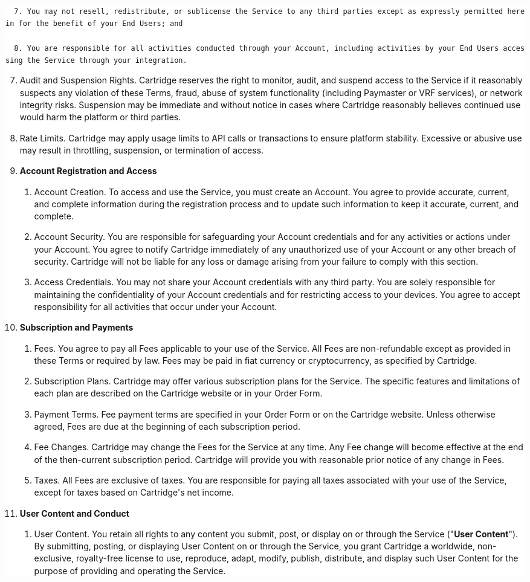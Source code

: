      7. You may not resell, redistribute, or sublicense the Service to any third parties except as expressly permitted herein for the benefit of your End Users; and

      8. You are responsible for all activities conducted through your Account, including activities by your End Users accessing the Service through your integration.

   7. Audit and Suspension Rights. Cartridge reserves the right to monitor, audit, and suspend access to the Service if it reasonably suspects any violation of these Terms, fraud, abuse of system functionality (including Paymaster or VRF services), or network integrity risks. Suspension may be immediate and without notice in cases where Cartridge reasonably believes continued use would harm the platform or third parties.

   8. Rate Limits. Cartridge may apply usage limits to API calls or transactions to ensure platform stability. Excessive or abusive use may result in throttling, suspension, or termination of access.

6. **Account Registration and Access**

   1. Account Creation. To access and use the Service, you must create an Account. You agree to provide accurate, current, and complete information during the registration process and to update such information to keep it accurate, current, and complete.

   2. Account Security. You are responsible for safeguarding your Account credentials and for any activities or actions under your Account. You agree to notify Cartridge immediately of any unauthorized use of your Account or any other breach of security. Cartridge will not be liable for any loss or damage arising from your failure to comply with this section.

   3. Access Credentials. You may not share your Account credentials with any third party. You are solely responsible for maintaining the confidentiality of your Account credentials and for restricting access to your devices. You agree to accept responsibility for all activities that occur under your Account.

7. **Subscription and Payments**

   1. Fees. You agree to pay all Fees applicable to your use of the Service. All Fees are non-refundable except as provided in these Terms or required by law. Fees may be paid in fiat currency or cryptocurrency, as specified by Cartridge.

   2. Subscription Plans. Cartridge may offer various subscription plans for the Service. The specific features and limitations of each plan are described on the Cartridge website or in your Order Form.

   3. Payment Terms. Fee payment terms are specified in your Order Form or on the Cartridge website. Unless otherwise agreed, Fees are due at the beginning of each subscription period. 

   4. Fee Changes. Cartridge may change the Fees for the Service at any time. Any Fee change will become effective at the end of the then-current subscription period. Cartridge will provide you with reasonable prior notice of any change in Fees.

   5. Taxes. All Fees are exclusive of taxes. You are responsible for paying all taxes associated with your use of the Service, except for taxes based on Cartridge's net income.

8. **User Content and Conduct**

   1. User Content. You retain all rights to any content you submit, post, or display on or through the Service ("**User Content**"). By submitting, posting, or displaying User Content on or through the Service, you grant Cartridge a worldwide, non-exclusive, royalty-free license to use, reproduce, adapt, modify, publish, distribute, and display such User Content for the purpose of providing and operating the Service.
